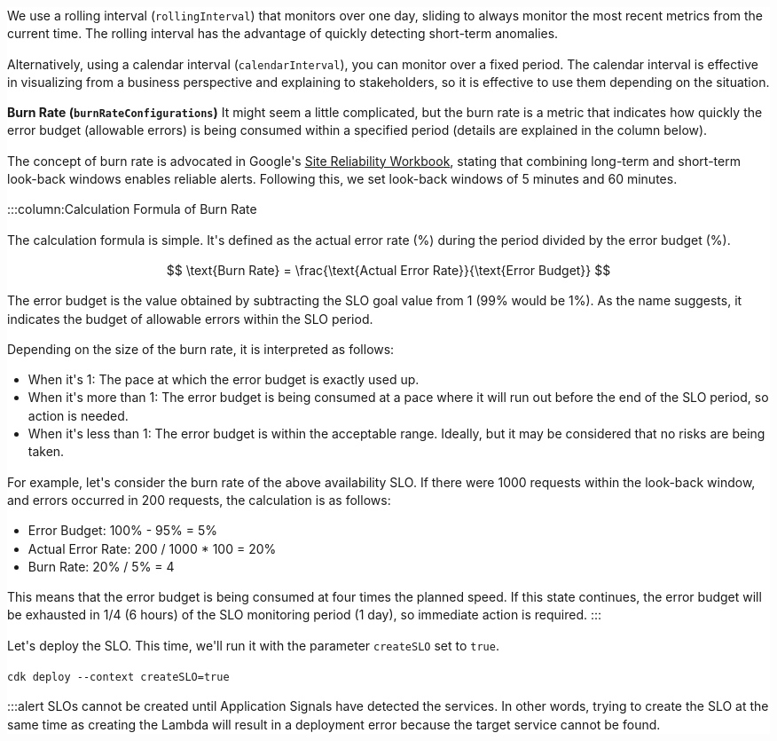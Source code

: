 We use a rolling interval (`rollingInterval`) that monitors over one day, sliding to always monitor the most recent metrics from the current time.
The rolling interval has the advantage of quickly detecting short-term anomalies.

Alternatively, using a calendar interval (`calendarInterval`), you can monitor over a fixed period.
The calendar interval is effective in visualizing from a business perspective and explaining to stakeholders, so it is effective to use them depending on the situation.

**Burn Rate (`burnRateConfigurations`)**
It might seem a little complicated, but the burn rate is a metric that indicates how quickly the error budget (allowable errors) is being consumed within a specified period (details are explained in the column below).

The concept of burn rate is advocated in Google's [Site Reliability Workbook](https://sre.google/workbook/alerting-on-slos/), stating that combining long-term and short-term look-back windows enables reliable alerts.
Following this, we set look-back windows of 5 minutes and 60 minutes.

[^1]: Burn rate seems to have just recently been [supported](https://aws.amazon.com/jp/about-aws/whats-new/2024/11/application-signals-burn-rate-application-performance-goals/) in Application Signals.

:::column:Calculation Formula of Burn Rate

The calculation formula is simple. It's defined as the actual error rate (%) during the period divided by the error budget (%).

$$
\text{Burn Rate} = \frac{\text{Actual Error Rate}}{\text{Error Budget}}
$$

The error budget is the value obtained by subtracting the SLO goal value from 1 (99% would be 1%). As the name suggests, it indicates the budget of allowable errors within the SLO period.

Depending on the size of the burn rate, it is interpreted as follows:

- When it's 1: The pace at which the error budget is exactly used up.
- When it's more than 1: The error budget is being consumed at a pace where it will run out before the end of the SLO period, so action is needed.
- When it's less than 1: The error budget is within the acceptable range. Ideally, but it may be considered that no risks are being taken.

For example, let's consider the burn rate of the above availability SLO.
If there were 1000 requests within the look-back window, and errors occurred in 200 requests, the calculation is as follows:

- Error Budget: 100% - 95% = 5%
- Actual Error Rate: 200 / 1000 * 100 = 20%
- Burn Rate: 20% / 5% = 4

This means that the error budget is being consumed at four times the planned speed.
If this state continues, the error budget will be exhausted in 1/4 (6 hours) of the SLO monitoring period (1 day), so immediate action is required.
:::

Let's deploy the SLO. This time, we'll run it with the parameter `createSLO` set to `true`.

```shell
cdk deploy --context createSLO=true
```

:::alert
SLOs cannot be created until Application Signals have detected the services.
In other words, trying to create the SLO at the same time as creating the Lambda will result in a deployment error because the target service cannot be found.


[^2]: It can be found from the dimensions of SLO name + Look-back window (`BurnRateWindowMinutes`).
[^3]: In line with "6: Multiwindow, Multi-Burn-Rate Alerts" in the [Google SRE Workbook](https://sre.google/workbook/alerting-on-slos/), we set the thresholds of both alarms to be the same.